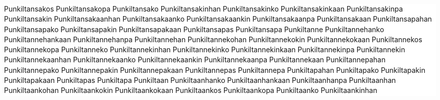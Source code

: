 Punkiltansakos
Punkiltansakopa
Punkiltansako
Punkiltansakinhan
Punkiltansakinko
Punkiltansakinkaan
Punkiltansakinpa
Punkiltansakin
Punkiltansakaanhan
Punkiltansakaanko
Punkiltansakaankin
Punkiltansakaanpa
Punkiltansakaan
Punkiltansapahan
Punkiltansapako
Punkiltansapakin
Punkiltansapakaan
Punkiltansapas
Punkiltansapa
Punkiltanne
Punkiltannehanko
Punkiltannehankaan
Punkiltannehanpa
Punkiltannehan
Punkiltannekohan
Punkiltannekokin
Punkiltannekokaan
Punkiltannekos
Punkiltannekopa
Punkiltanneko
Punkiltannekinhan
Punkiltannekinko
Punkiltannekinkaan
Punkiltannekinpa
Punkiltannekin
Punkiltannekaanhan
Punkiltannekaanko
Punkiltannekaankin
Punkiltannekaanpa
Punkiltannekaan
Punkiltannepahan
Punkiltannepako
Punkiltannepakin
Punkiltannepakaan
Punkiltannepas
Punkiltannepa
Punkiltapahan
Punkiltapako
Punkiltapakin
Punkiltapakaan
Punkiltapas
Punkiltapa
Punkiltaan
Punkiltaanhanko
Punkiltaanhankaan
Punkiltaanhanpa
Punkiltaanhan
Punkiltaankohan
Punkiltaankokin
Punkiltaankokaan
Punkiltaankos
Punkiltaankopa
Punkiltaanko
Punkiltaankinhan